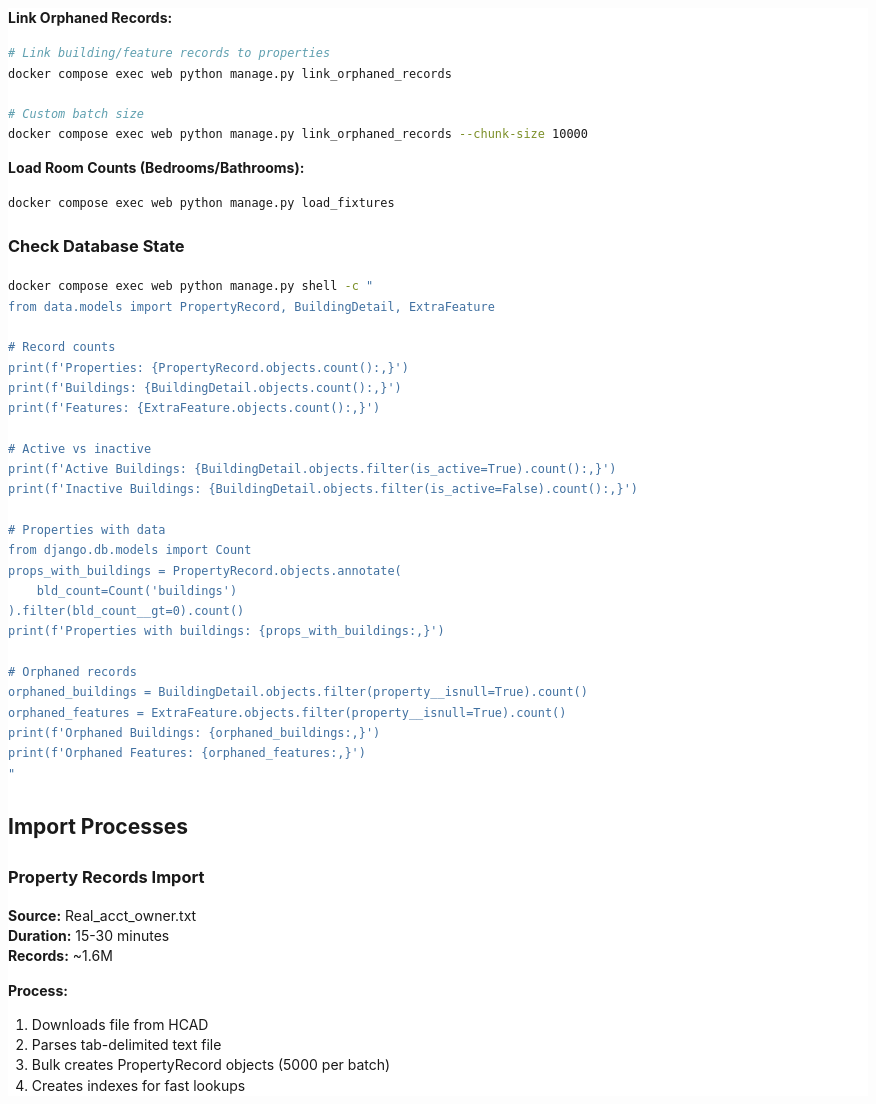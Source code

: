 **Link Orphaned Records:**
```bash
# Link building/feature records to properties
docker compose exec web python manage.py link_orphaned_records

# Custom batch size
docker compose exec web python manage.py link_orphaned_records --chunk-size 10000
```

**Load Room Counts (Bedrooms/Bathrooms):**
```bash
docker compose exec web python manage.py load_fixtures
```

### Check Database State

```bash
docker compose exec web python manage.py shell -c "
from data.models import PropertyRecord, BuildingDetail, ExtraFeature

# Record counts
print(f'Properties: {PropertyRecord.objects.count():,}')
print(f'Buildings: {BuildingDetail.objects.count():,}')
print(f'Features: {ExtraFeature.objects.count():,}')

# Active vs inactive
print(f'Active Buildings: {BuildingDetail.objects.filter(is_active=True).count():,}')
print(f'Inactive Buildings: {BuildingDetail.objects.filter(is_active=False).count():,}')

# Properties with data
from django.db.models import Count
props_with_buildings = PropertyRecord.objects.annotate(
    bld_count=Count('buildings')
).filter(bld_count__gt=0).count()
print(f'Properties with buildings: {props_with_buildings:,}')

# Orphaned records
orphaned_buildings = BuildingDetail.objects.filter(property__isnull=True).count()
orphaned_features = ExtraFeature.objects.filter(property__isnull=True).count()
print(f'Orphaned Buildings: {orphaned_buildings:,}')
print(f'Orphaned Features: {orphaned_features:,}')
"
```

## Import Processes

### Property Records Import

**Source:** Real_acct_owner.txt  
**Duration:** 15-30 minutes  
**Records:** ~1.6M

**Process:**
1. Downloads file from HCAD
2. Parses tab-delimited text file
3. Bulk creates PropertyRecord objects (5000 per batch)
4. Creates indexes for fast lookups
